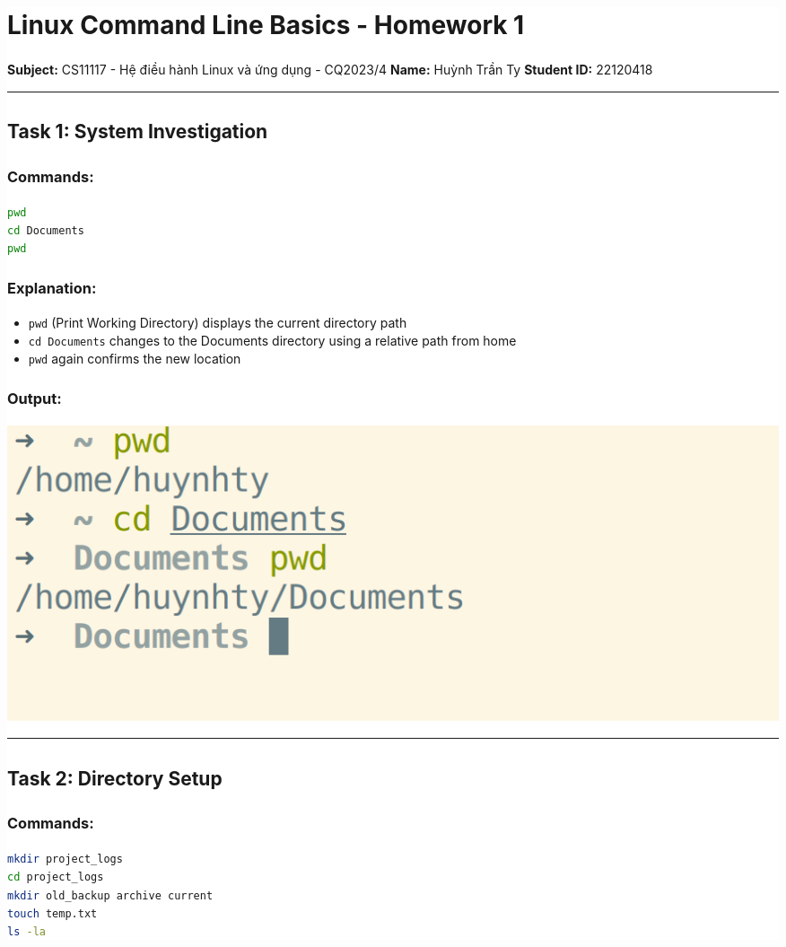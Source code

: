# Linux Command Line Basics - Homework 1

**Subject:** CS11117 - Hệ điều hành Linux và ứng dụng - CQ2023/4
**Name:** Huỳnh Trần Ty
**Student ID:** 22120418

---

## Task 1: System Investigation

### Commands:
```bash
pwd
cd Documents
pwd
```

### Explanation:
- `pwd` (Print Working Directory) displays the current directory path
- `cd Documents` changes to the Documents directory using a relative path from home
- `pwd` again confirms the new location

### Output:
![Task 1 - System Investigation](https://raw.githubusercontent.com/huynhtranty/CS11117-Linux/main/image/task_1.png)

---

## Task 2: Directory Setup

### Commands:
```bash
mkdir project_logs
cd project_logs
mkdir old_backup archive current
touch temp.txt
ls -la
```
